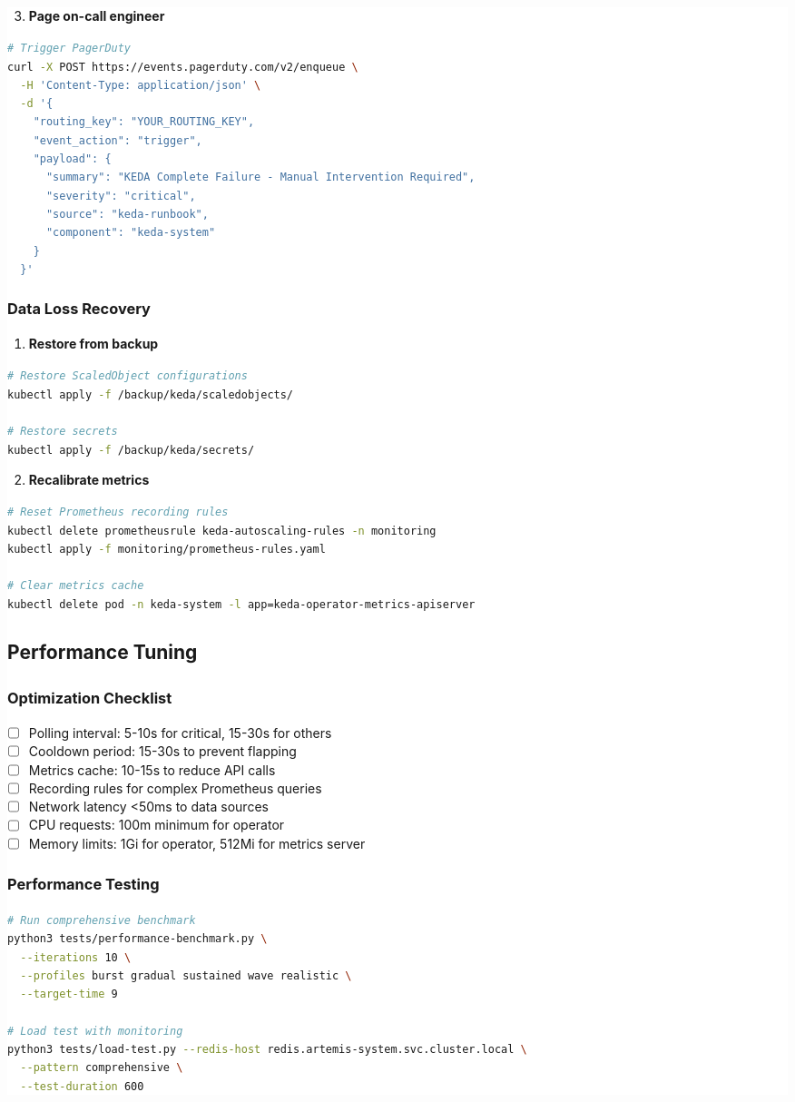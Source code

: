 3. **Page on-call engineer**
```bash
# Trigger PagerDuty
curl -X POST https://events.pagerduty.com/v2/enqueue \
  -H 'Content-Type: application/json' \
  -d '{
    "routing_key": "YOUR_ROUTING_KEY",
    "event_action": "trigger",
    "payload": {
      "summary": "KEDA Complete Failure - Manual Intervention Required",
      "severity": "critical",
      "source": "keda-runbook",
      "component": "keda-system"
    }
  }'
```

### Data Loss Recovery

1. **Restore from backup**
```bash
# Restore ScaledObject configurations
kubectl apply -f /backup/keda/scaledobjects/

# Restore secrets
kubectl apply -f /backup/keda/secrets/
```

2. **Recalibrate metrics**
```bash
# Reset Prometheus recording rules
kubectl delete prometheusrule keda-autoscaling-rules -n monitoring
kubectl apply -f monitoring/prometheus-rules.yaml

# Clear metrics cache
kubectl delete pod -n keda-system -l app=keda-operator-metrics-apiserver
```

## Performance Tuning

### Optimization Checklist

- [ ] Polling interval: 5-10s for critical, 15-30s for others
- [ ] Cooldown period: 15-30s to prevent flapping
- [ ] Metrics cache: 10-15s to reduce API calls
- [ ] Recording rules for complex Prometheus queries
- [ ] Network latency <50ms to data sources
- [ ] CPU requests: 100m minimum for operator
- [ ] Memory limits: 1Gi for operator, 512Mi for metrics server

### Performance Testing

```bash
# Run comprehensive benchmark
python3 tests/performance-benchmark.py \
  --iterations 10 \
  --profiles burst gradual sustained wave realistic \
  --target-time 9

# Load test with monitoring
python3 tests/load-test.py --redis-host redis.artemis-system.svc.cluster.local \
  --pattern comprehensive \
  --test-duration 600
```

